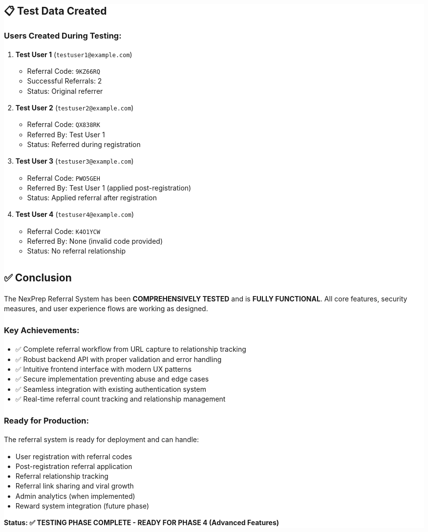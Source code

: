 ## 📋 Test Data Created

### Users Created During Testing:
1. **Test User 1** (`testuser1@example.com`)
   - Referral Code: `9KZ66RQ`
   - Successful Referrals: 2
   - Status: Original referrer

2. **Test User 2** (`testuser2@example.com`)  
   - Referral Code: `QX838RK`
   - Referred By: Test User 1
   - Status: Referred during registration

3. **Test User 3** (`testuser3@example.com`)
   - Referral Code: `PWO5GEH`  
   - Referred By: Test User 1 (applied post-registration)
   - Status: Applied referral after registration

4. **Test User 4** (`testuser4@example.com`)
   - Referral Code: `K4O1YCW`
   - Referred By: None (invalid code provided)
   - Status: No referral relationship

## ✅ Conclusion

The NexPrep Referral System has been **COMPREHENSIVELY TESTED** and is **FULLY FUNCTIONAL**. All core features, security measures, and user experience flows are working as designed.

### Key Achievements:
- ✅ Complete referral workflow from URL capture to relationship tracking
- ✅ Robust backend API with proper validation and error handling  
- ✅ Intuitive frontend interface with modern UX patterns
- ✅ Secure implementation preventing abuse and edge cases
- ✅ Seamless integration with existing authentication system
- ✅ Real-time referral count tracking and relationship management

### Ready for Production:
The referral system is ready for deployment and can handle:
- User registration with referral codes
- Post-registration referral application
- Referral relationship tracking  
- Referral link sharing and viral growth
- Admin analytics (when implemented)
- Reward system integration (future phase)

**Status: ✅ TESTING PHASE COMPLETE - READY FOR PHASE 4 (Advanced Features)**
